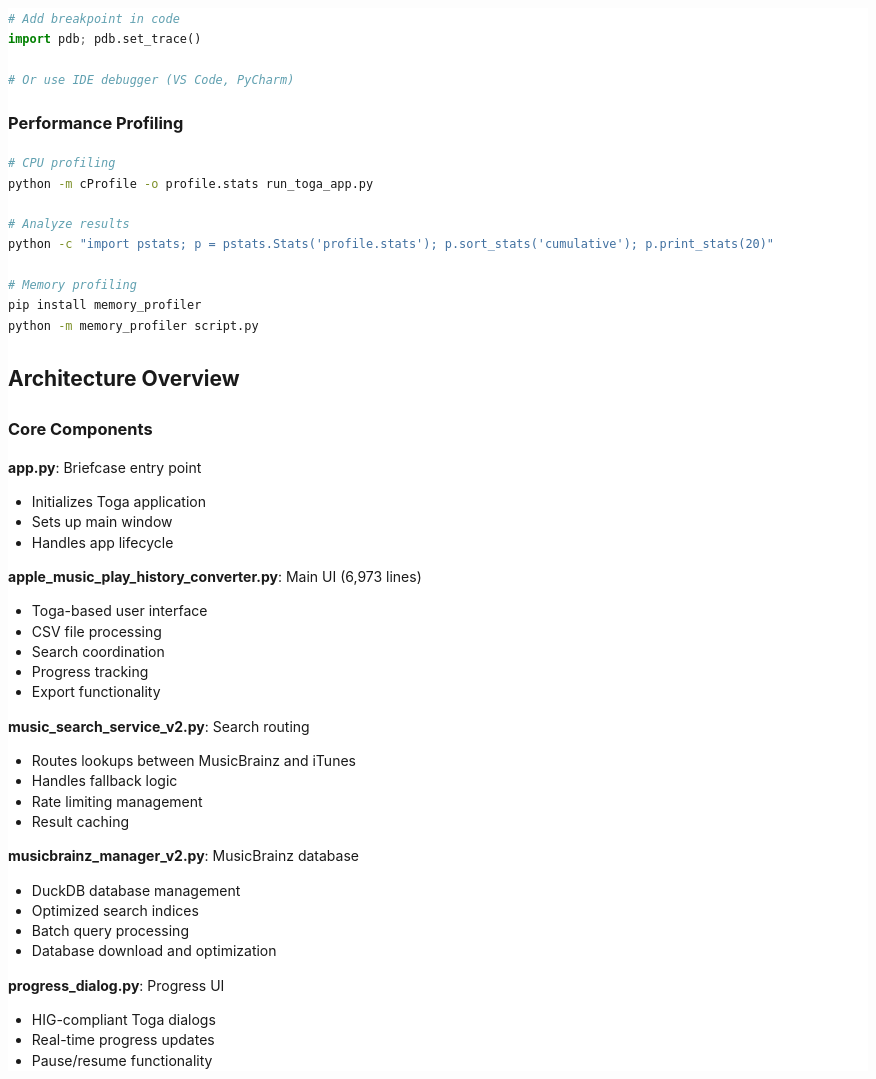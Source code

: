 ```python
# Add breakpoint in code
import pdb; pdb.set_trace()

# Or use IDE debugger (VS Code, PyCharm)
```

### Performance Profiling

```bash
# CPU profiling
python -m cProfile -o profile.stats run_toga_app.py

# Analyze results
python -c "import pstats; p = pstats.Stats('profile.stats'); p.sort_stats('cumulative'); p.print_stats(20)"

# Memory profiling
pip install memory_profiler
python -m memory_profiler script.py
```

## Architecture Overview

### Core Components

**app.py**: Briefcase entry point
- Initializes Toga application
- Sets up main window
- Handles app lifecycle

**apple_music_play_history_converter.py**: Main UI (6,973 lines)
- Toga-based user interface
- CSV file processing
- Search coordination
- Progress tracking
- Export functionality

**music_search_service_v2.py**: Search routing
- Routes lookups between MusicBrainz and iTunes
- Handles fallback logic
- Rate limiting management
- Result caching

**musicbrainz_manager_v2.py**: MusicBrainz database
- DuckDB database management
- Optimized search indices
- Batch query processing
- Database download and optimization

**progress_dialog.py**: Progress UI
- HIG-compliant Toga dialogs
- Real-time progress updates
- Pause/resume functionality
